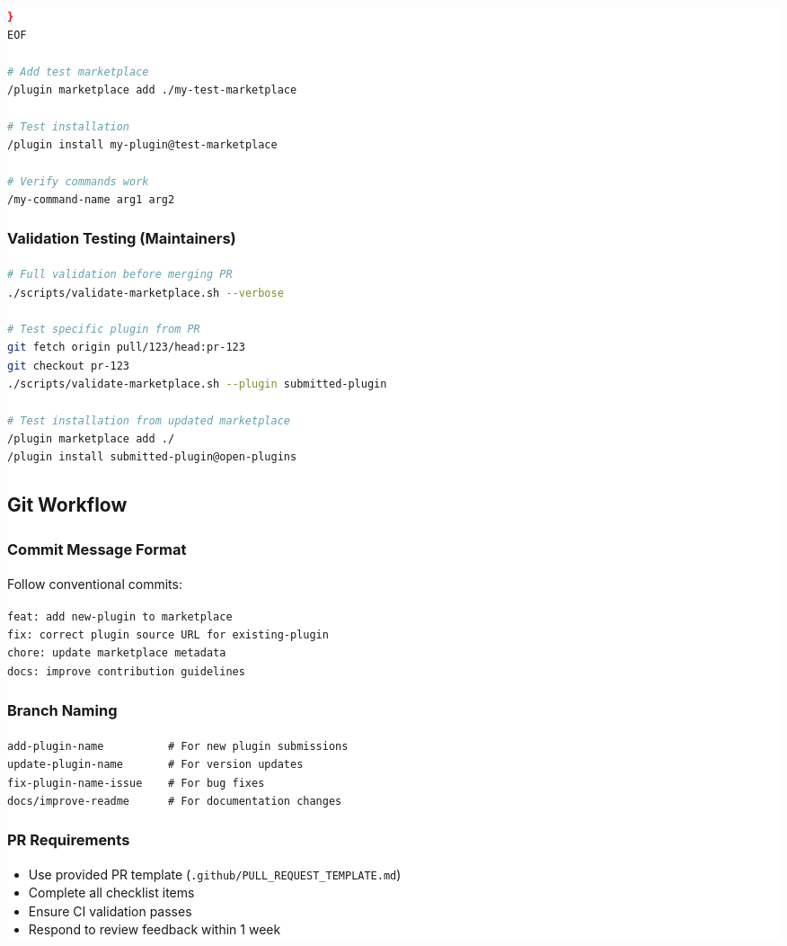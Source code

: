 ```bash
}
EOF

# Add test marketplace
/plugin marketplace add ./my-test-marketplace

# Test installation
/plugin install my-plugin@test-marketplace

# Verify commands work
/my-command-name arg1 arg2
```

### Validation Testing (Maintainers)
```bash
# Full validation before merging PR
./scripts/validate-marketplace.sh --verbose

# Test specific plugin from PR
git fetch origin pull/123/head:pr-123
git checkout pr-123
./scripts/validate-marketplace.sh --plugin submitted-plugin

# Test installation from updated marketplace
/plugin marketplace add ./
/plugin install submitted-plugin@open-plugins
```

## Git Workflow

### Commit Message Format
Follow conventional commits:
```
feat: add new-plugin to marketplace
fix: correct plugin source URL for existing-plugin
chore: update marketplace metadata
docs: improve contribution guidelines
```

### Branch Naming
```
add-plugin-name          # For new plugin submissions
update-plugin-name       # For version updates
fix-plugin-name-issue    # For bug fixes
docs/improve-readme      # For documentation changes
```

### PR Requirements
- Use provided PR template (`.github/PULL_REQUEST_TEMPLATE.md`)
- Complete all checklist items
- Ensure CI validation passes
- Respond to review feedback within 1 week
